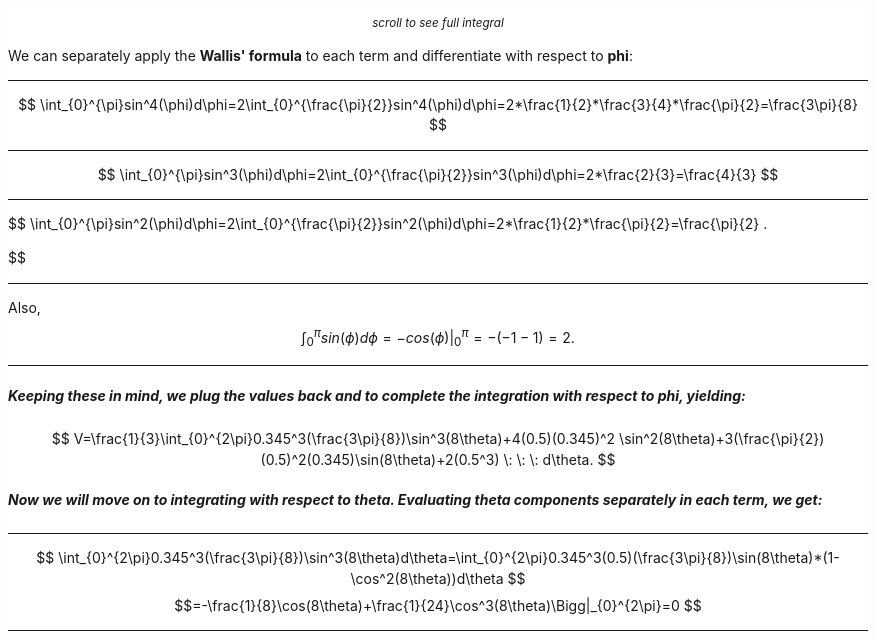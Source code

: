 $$
 _{scroll \: to\:see\:full\:integral}
$$

We can separately apply the **Wallis' formula** to each term and differentiate with respect to **phi**:
___

$$
\int_{0}^{\pi}sin^4(\phi)d\phi=2\int_{0}^{\frac{\pi}{2}}sin^4(\phi)d\phi=2*\frac{1}{2}*\frac{3}{4}*\frac{\pi}{2}=\frac{3\pi}{8}
$$
____

$$
\int_{0}^{\pi}sin^3(\phi)d\phi=2\int_{0}^{\frac{\pi}{2}}sin^3(\phi)d\phi=2*\frac{2}{3}=\frac{4}{3}
$$
____

$$
\int_{0}^{\pi}sin^2(\phi)d\phi=2\int_{0}^{\frac{\pi}{2}}sin^2(\phi)d\phi=2*\frac{1}{2}*\frac{\pi}{2}=\frac{\pi}{2} .

$$
___

Also,
$$
\int_{0}^{\pi}sin(\phi)d\phi=-cos(\phi)\Bigg|_{0}^{\pi} =-(-1-1)=2.
$$

___

##### Keeping these in mind, we plug the values back and to complete the integration with respect to phi, yielding:
$$
V=\frac{1}{3}\int_{0}^{2\pi}0.345^3(\frac{3\pi}{8})\sin^3(8\theta)+4(0.5)(0.345)^2 \sin^2(8\theta)+3(\frac{\pi}{2})(0.5)^2(0.345)\sin(8\theta)+2(0.5^3) \: \: \: d\theta.
$$
##### Now we will move on to integrating with respect to **theta**. Evaluating theta components separately in each term, we get:
___


$$
\int_{0}^{2\pi}0.345^3(\frac{3\pi}{8})\sin^3(8\theta)d\theta=\int_{0}^{2\pi}0.345^3(0.5)(\frac{3\pi}{8})\sin(8\theta)*(1-\cos^2(8\theta))d\theta
$$
$$=-\frac{1}{8}\cos(8\theta)+\frac{1}{24}\cos^3(8\theta)\Bigg|_{0}^{2\pi}=0
$$


___
